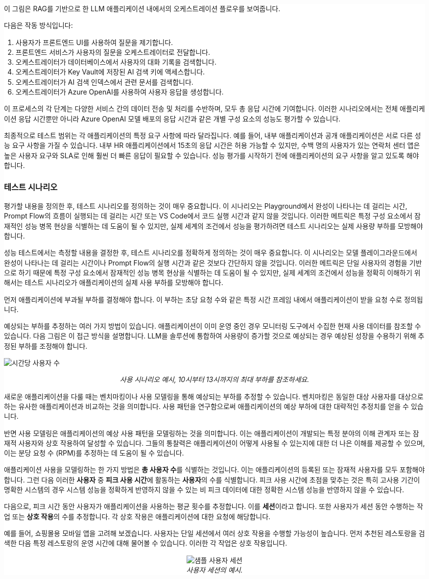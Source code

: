 이 그림은 RAG를 기반으로 한 LLM 애플리케이션 내에서의 오케스트레이션 플로우를 보여줍니다.

다음은 작동 방식입니다:

1) 사용자가 프론트엔드 UI를 사용하여 질문을 제기합니다.
2) 프론트엔드 서비스가 사용자의 질문을 오케스트레이터로 전달합니다.
3) 오케스트레이터가 데이터베이스에서 사용자의 대화 기록을 검색합니다.
4) 오케스트레이터가 Key Vault에 저장된 AI 검색 키에 액세스합니다.
5) 오케스트레이터가 AI 검색 인덱스에서 관련 문서를 검색합니다.
6) 오케스트레이터가 Azure OpenAI를 사용하여 사용자 응답을 생성합니다.

이 프로세스의 각 단계는 다양한 서비스 간의 데이터 전송 및 처리를 수반하며, 모두 총 응답 시간에 기여합니다. 이러한 시나리오에서는 전체 애플리케이션 응답 시간뿐만 아니라 Azure OpenAI 모델 배포의 응답 시간과 같은 개별 구성 요소의 성능도 평가할 수 있습니다.

최종적으로 테스트 범위는 각 애플리케이션의 특정 요구 사항에 따라 달라집니다. 예를 들어, 내부 애플리케이션과 공개 애플리케이션은 서로 다른 성능 요구 사항을 가질 수 있습니다. 내부 HR 애플리케이션에서 15초의 응답 시간은 허용 가능할 수 있지만, 수백 명의 사용자가 있는 연락처 센터 앱은 높은 사용자 요구와 SLA로 인해 훨씬 더 빠른 응답이 필요할 수 있습니다. 성능 평가를 시작하기 전에 애플리케이션의 요구 사항을 알고 있도록 해야 합니다.

### 테스트 시나리오

평가할 내용을 정의한 후, 테스트 시나리오를 정의하는 것이 매우 중요합니다. 이 시나리오는 Playground에서 완성이 나타나는 데 걸리는 시간, Prompt Flow의 흐름이 실행되는 데 걸리는 시간 또는 VS Code에서 코드 실행 시간과 같지 않을 것입니다. 이러한 메트릭은 특정 구성 요소에서 잠재적인 성능 병목 현상을 식별하는 데 도움이 될 수 있지만, 실제 세계의 조건에서 성능을 평가하려면 테스트 시나리오는 실제 사용량 부하를 모방해야 합니다.

성능 테스트에서는 측정할 내용을 결정한 후, 테스트 시나리오를 정확하게 정의하는 것이 매우 중요합니다. 이 시나리오는 모델 플레이그라운드에서 완성이 나타나는 데 걸리는 시간이나 Prompt Flow의 실행 시간과 같은 것보다 간단하지 않을 것입니다. 이러한 메트릭은 단일 사용자의 경험을 기반으로 하기 때문에 특정 구성 요소에서 잠재적인 성능 병목 현상을 식별하는 데 도움이 될 수 있지만, 실제 세계의 조건에서 성능을 정확히 이해하기 위해서는 테스트 시나리오가 애플리케이션의 실제 사용 부하를 모방해야 합니다.

먼저 애플리케이션에 부과될 부하를 결정해야 합니다. 이 부하는 초당 요청 수와 같은 특정 시간 프레임 내에서 애플리케이션이 받을 요청 수로 정의됩니다.

예상되는 부하를 추정하는 여러 가지 방법이 있습니다. 애플리케이션이 이미 운영 중인 경우 모니터링 도구에서 수집한 현재 사용 데이터를 참조할 수 있습니다. 다음 그림은 이 접근 방식을 설명합니다. LLM을 솔루션에 통합하여 사용량이 증가할 것으로 예상되는 경우 예상된 성장을 수용하기 위해 추정된 부하를 조정해야 합니다.

![시간당 사용자 수](../media/perftest-users-per-hour.png)
<p align="center"><i>사용 시나리오 예시, 10시부터 13시까지의 최대 부하를 참조하세요.</i></p>

새로운 애플리케이션을 다룰 때는 벤치마킹이나 사용 모델링을 통해 예상되는 부하를 추정할 수 있습니다. 벤치마킹은 동일한 대상 사용자를 대상으로 하는 유사한 애플리케이션과 비교하는 것을 의미합니다. 사용 패턴을 연구함으로써 애플리케이션의 예상 부하에 대한 대략적인 추정치를 얻을 수 있습니다.

반면 사용 모델링은 애플리케이션의 예상 사용 패턴을 모델링하는 것을 의미합니다. 이는 애플리케이션이 개발되는 특정 분야의 이해 관계자 또는 잠재적 사용자와 상호 작용하여 달성할 수 있습니다. 그들의 통찰력은 애플리케이션이 어떻게 사용될 수 있는지에 대한 더 나은 이해를 제공할 수 있으며, 이는 분당 요청 수 (RPM)를 추정하는 데 도움이 될 수 있습니다.

애플리케이션 사용을 모델링하는 한 가지 방법은 **총 사용자 수**를 식별하는 것입니다. 이는 애플리케이션의 등록된 또는 잠재적 사용자를 모두 포함해야 합니다. 그런 다음 이러한 **사용자** 중 **피크 사용 시간**에 활동하는 **사용자**의 수를 식별합니다. 피크 사용 시간에 초점을 맞추는 것은 특히 고사용 기간이 명확한 시스템의 경우 시스템 성능을 정확하게 반영하지 않을 수 있는 비 피크 데이터에 대한 정확한 시스템 성능을 반영하지 않을 수 있습니다.

다음으로, 피크 시간 동안 사용자가 애플리케이션을 사용하는 평균 횟수를 추정합니다. 이를 **세션**이라고 합니다. 또한 사용자가 세션 동안 수행하는 작업 또는 **상호 작용**의 수를 추정합니다. 각 상호 작용은 애플리케이션에 대한 요청에 해당합니다.

예를 들어, 쇼핑몰용 모바일 앱을 고려해 보겠습니다. 사용자는 단일 세션에서 여러 상호 작용을 수행할 가능성이 높습니다. 먼저 추천된 레스토랑을 검색한 다음 특정 레스토랑의 운영 시간에 대해 물어볼 수 있습니다. 이러한 각 작업은 상호 작용입니다.

<p align="center">
  <img src="../media/perftest-sample-sequence-diagram.png" alt="샘플 사용자 세션" style="width:60%;">
  <br>
  <i>사용자 세션의 예시.</i>
</p>
